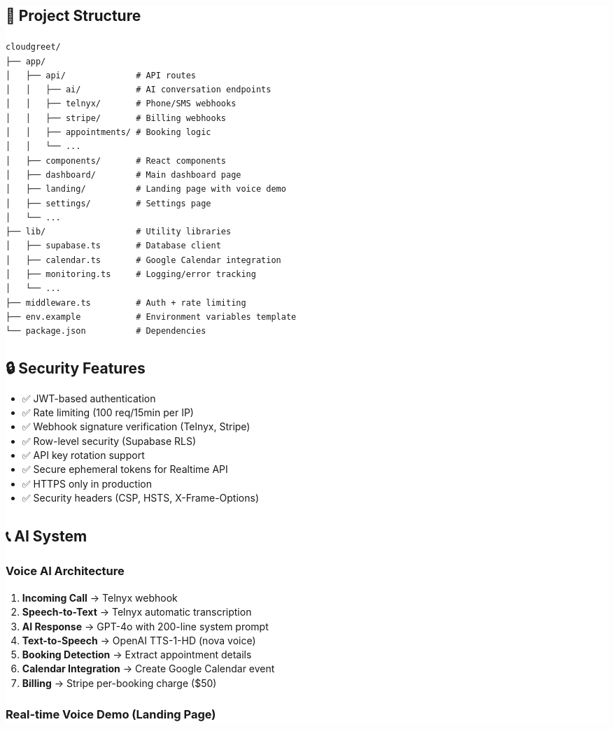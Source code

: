 ## 🎨 Project Structure

```
cloudgreet/
├── app/
│   ├── api/              # API routes
│   │   ├── ai/           # AI conversation endpoints
│   │   ├── telnyx/       # Phone/SMS webhooks
│   │   ├── stripe/       # Billing webhooks
│   │   ├── appointments/ # Booking logic
│   │   └── ...
│   ├── components/       # React components
│   ├── dashboard/        # Main dashboard page
│   ├── landing/          # Landing page with voice demo
│   ├── settings/         # Settings page
│   └── ...
├── lib/                  # Utility libraries
│   ├── supabase.ts       # Database client
│   ├── calendar.ts       # Google Calendar integration
│   ├── monitoring.ts     # Logging/error tracking
│   └── ...
├── middleware.ts         # Auth + rate limiting
├── env.example           # Environment variables template
└── package.json          # Dependencies
```

## 🔒 Security Features

- ✅ JWT-based authentication
- ✅ Rate limiting (100 req/15min per IP)
- ✅ Webhook signature verification (Telnyx, Stripe)
- ✅ Row-level security (Supabase RLS)
- ✅ API key rotation support
- ✅ Secure ephemeral tokens for Realtime API
- ✅ HTTPS only in production
- ✅ Security headers (CSP, HSTS, X-Frame-Options)

## 📞 AI System

### Voice AI Architecture

1. **Incoming Call** → Telnyx webhook
2. **Speech-to-Text** → Telnyx automatic transcription
3. **AI Response** → GPT-4o with 200-line system prompt
4. **Text-to-Speech** → OpenAI TTS-1-HD (nova voice)
5. **Booking Detection** → Extract appointment details
6. **Calendar Integration** → Create Google Calendar event
7. **Billing** → Stripe per-booking charge ($50)

### Real-time Voice Demo (Landing Page)
